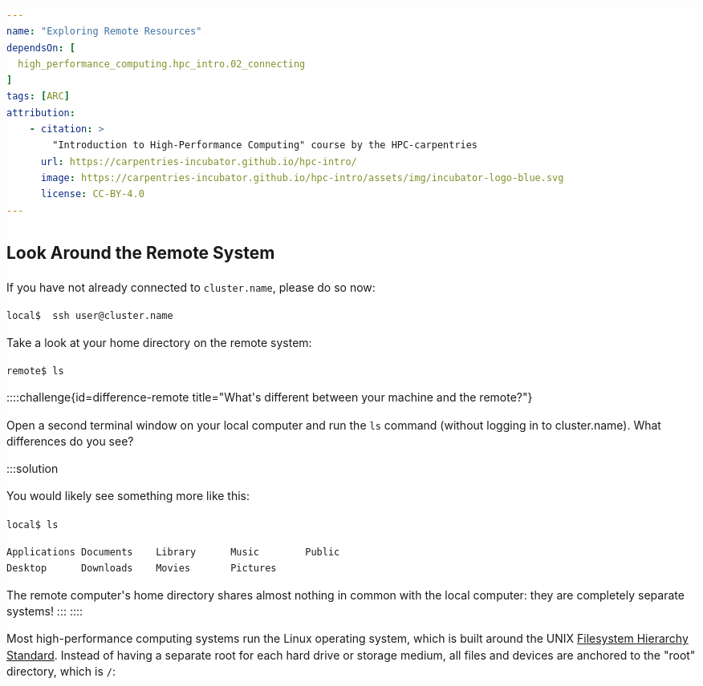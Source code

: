 ```yaml
---
name: "Exploring Remote Resources"
dependsOn: [
  high_performance_computing.hpc_intro.02_connecting
]
tags: [ARC]
attribution: 
    - citation: >
        "Introduction to High-Performance Computing" course by the HPC-carpentries
      url: https://carpentries-incubator.github.io/hpc-intro/
      image: https://carpentries-incubator.github.io/hpc-intro/assets/img/incubator-logo-blue.svg
      license: CC-BY-4.0
---
```


## Look Around the Remote System

If you have not already connected to `cluster.name`, please do so now:

```bash
local$  ssh user@cluster.name
```

Take a look at your home directory on the remote system:

```bash
remote$ ls
```

::::challenge{id=difference-remote title="What's different between your machine and the remote?"}

Open a second terminal window on your local computer and run the `ls` command
(without logging in to cluster.name). What differences do you see?

:::solution

You would likely see something more like this:

```bash
local$ ls
```

```
Applications Documents    Library      Music        Public
Desktop      Downloads    Movies       Pictures
```

The remote computer's home directory shares almost nothing in common with
the local computer: they are completely separate systems!
:::
::::

Most high-performance computing systems run the Linux operating system, which
is built around the UNIX [Filesystem Hierarchy Standard][fshs]. Instead of
having a separate root for each hard drive or storage medium, all files and
devices are anchored to the "root" directory, which is `/`:


[fshs]: https://en.wikipedia.org/wiki/Filesystem_Hierarchy_Standard
[mount]: https://en.wikipedia.org/wiki/Mount_(computing)